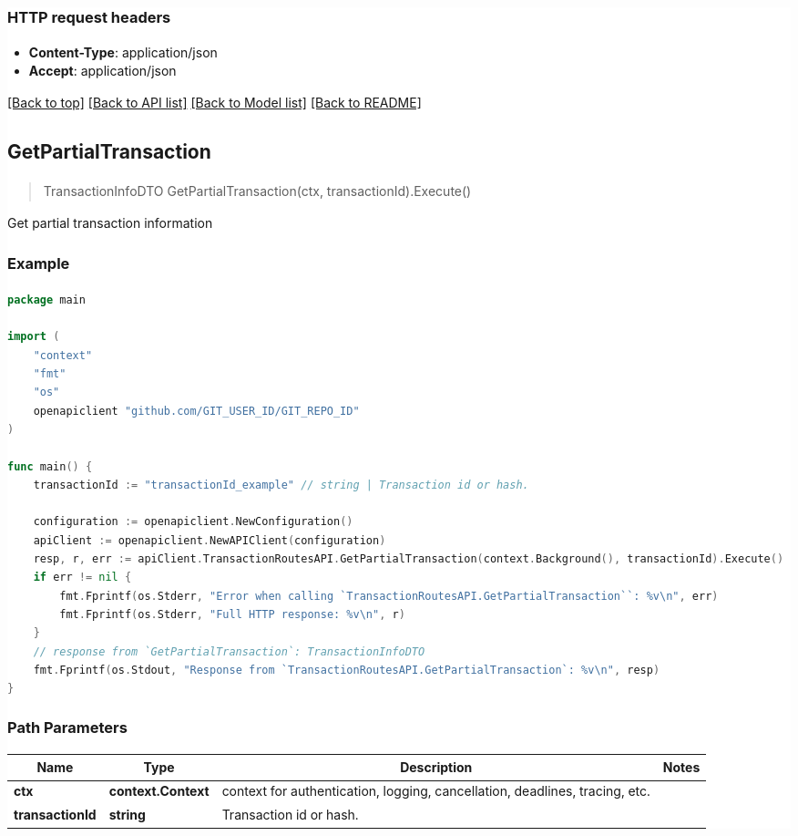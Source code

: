 ### HTTP request headers

- **Content-Type**: application/json
- **Accept**: application/json

[[Back to top]](#) [[Back to API list]](../README.md#documentation-for-api-endpoints)
[[Back to Model list]](../README.md#documentation-for-models)
[[Back to README]](../README.md)


## GetPartialTransaction

> TransactionInfoDTO GetPartialTransaction(ctx, transactionId).Execute()

Get partial transaction information



### Example

```go
package main

import (
	"context"
	"fmt"
	"os"
	openapiclient "github.com/GIT_USER_ID/GIT_REPO_ID"
)

func main() {
	transactionId := "transactionId_example" // string | Transaction id or hash.

	configuration := openapiclient.NewConfiguration()
	apiClient := openapiclient.NewAPIClient(configuration)
	resp, r, err := apiClient.TransactionRoutesAPI.GetPartialTransaction(context.Background(), transactionId).Execute()
	if err != nil {
		fmt.Fprintf(os.Stderr, "Error when calling `TransactionRoutesAPI.GetPartialTransaction``: %v\n", err)
		fmt.Fprintf(os.Stderr, "Full HTTP response: %v\n", r)
	}
	// response from `GetPartialTransaction`: TransactionInfoDTO
	fmt.Fprintf(os.Stdout, "Response from `TransactionRoutesAPI.GetPartialTransaction`: %v\n", resp)
}
```

### Path Parameters


Name | Type | Description  | Notes
------------- | ------------- | ------------- | -------------
**ctx** | **context.Context** | context for authentication, logging, cancellation, deadlines, tracing, etc.
**transactionId** | **string** | Transaction id or hash. | 
